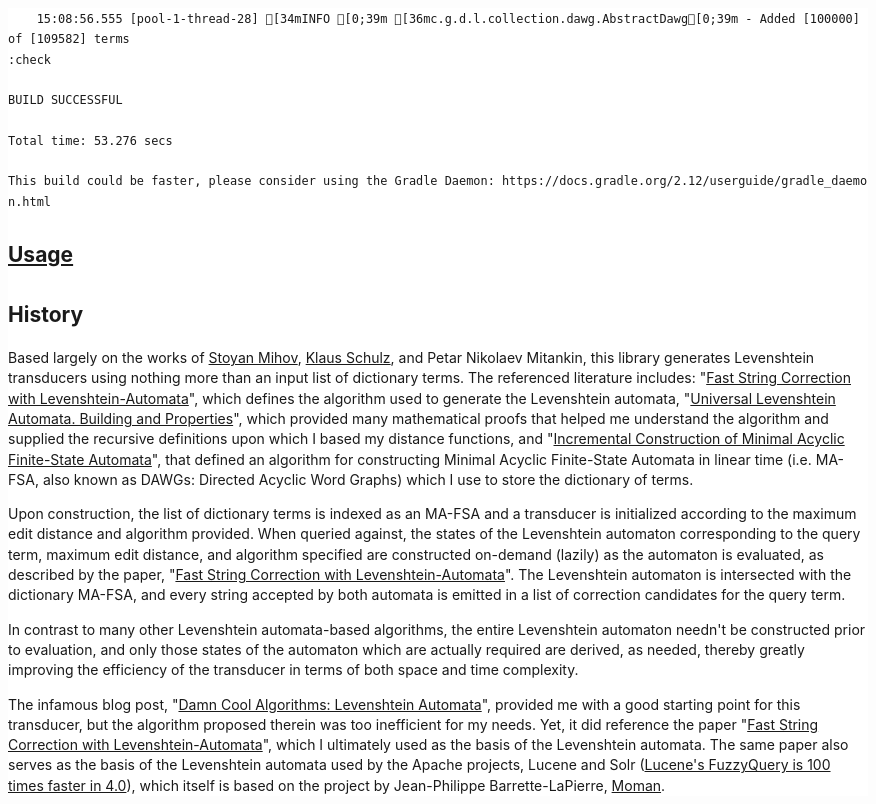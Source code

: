 ```
    15:08:56.555 [pool-1-thread-28] [34mINFO [0;39m [36mc.g.d.l.collection.dawg.AbstractDawg[0;39m - Added [100000] of [109582] terms
:check

BUILD SUCCESSFUL

Total time: 53.276 secs

This build could be faster, please consider using the Gradle Daemon: https://docs.gradle.org/2.12/userguide/gradle_daemon.html
```

[Usage](usage.md)
--------------

History
------------------

Based largely on the works of [Stoyan Mihov][stoyan-mihov],
[Klaus Schulz][klaus-schulz], and Petar Nikolaev Mitankin, this
library generates Levenshtein transducers using nothing more than an input list
of dictionary terms. The referenced literature includes:
"[Fast String Correction with Levenshtein-Automata][fast-string-correction-2002]",
which defines the algorithm used to generate the Levenshtein automata,
"[Universal Levenshtein Automata. Building and Properties][universal-automata-2005]",
which provided many mathematical proofs that helped me understand the algorithm
and supplied the recursive definitions upon which I based my distance functions,
and
"[Incremental Construction of Minimal Acyclic Finite-State Automata][incremental-construction-dawg-2000]",
that defined an algorithm for constructing Minimal Acyclic Finite-State
Automata in linear time (i.e. MA-FSA, also known as DAWGs: Directed Acyclic Word
Graphs) which I use to store the dictionary of terms.

Upon construction, the list of dictionary terms is indexed as an MA-FSA and a
transducer is initialized according to the maximum edit distance and algorithm
provided. When queried against, the states of the Levenshtein automaton
corresponding to the query term, maximum edit distance, and algorithm specified
are constructed on-demand (lazily) as the automaton is evaluated, as described
by the paper,
"[Fast String Correction with Levenshtein-Automata][fast-string-correction-2002]".
The Levenshtein automaton is intersected with the dictionary MA-FSA, and every
string accepted by both automata is emitted in a list of correction candidates
for the query term.

In contrast to many other Levenshtein automata-based algorithms, the entire
Levenshtein automaton needn't be constructed prior to evaluation, and only those
states of the automaton which are actually required are derived, as needed,
thereby greatly improving the efficiency of the transducer in terms of both
space and time complexity.

The infamous blog post,
"[Damn Cool Algorithms: Levenshtein Automata][damn-cool-algos-levenshtein-automata-2010]",
provided me with a good starting point for this transducer, but the algorithm
proposed therein was too inefficient for my needs.  Yet, it did reference the
paper
"[Fast String Correction with Levenshtein-Automata][fast-string-correction-2002]",
which I ultimately used as the basis of the Levenshtein automata.  The same
paper also serves as the basis of the Levenshtein automata used by the Apache
projects, Lucene and Solr ([Lucene's FuzzyQuery is 100 times faster in 4.0][lucene-fuzzy-2011]),
which itself is based on the project by Jean-Philippe Barrette-LaPierre, [Moman][moman].


[coursera-automata]: https://class.coursera.org/automata "Jeffrey Ullman (Coursera)"
[coursera-compilers]: https://class.coursera.org/compilers "Alex Aiken (Coursera)"
[coursera-nlp]: https://class.coursera.org/nlp "Dan Jurafsky and Chris Manning (Coursera)"
[damn-cool-algos-levenshtein-automata-2010]: http://blog.notdot.net/2010/07/Damn-Cool-Algorithms-Levenshtein-Automata "Nick Johnson (2010)"
[dict-compress-dawg-2011]: http://stevehanov.ca/blog/index.php?id=115 "Steve Hanov (2011)"
[fast-easy-correct-trie-2011]: http://stevehanov.ca/blog/index.php?id=114 "Steve Hanov (2011)"
[fast-string-correction-2002]: http://citeseerx.ist.psu.edu/viewdoc/summary?doi=10.1.1.16.652 "Klaus Schulz and Stoyan Mihov (2002)"
[incremental-construction-dawg-2000]: http://dl.acm.org/citation.cfm?id=971842 "Jan Daciuk, Bruce W. Watson, Stoyan Mihov, and Richard E. Watson (2000)"
[klaus-schulz]: http://www.klaus-schulze.com/ "Klaus Schulz"
[lucene-fuzzy-2011]: http://blog.mikemccandless.com/2011/03/lucenes-fuzzyquery-is-100-times-faster.html "Michael McCandless (2011)"
[moman]: https://sites.google.com/site/rrettesite/moman "Moman"
[rao-li]: http://www.usca.edu/math/~mathdept/rli/ "Dr. Rao Li"
[stoyan-mihov]: http://www.lml.bas.bg/~stoyan/ "Stoyan Mihov"
[universal-automata-2005]: http://www.fmi.uni-sofia.bg/fmi/logic/theses/mitankin-en.pdf "Petar Nikolaev Mitankin (2005)"
[usca]: http://web.usca.edu/ "University of South Carolina Aiken"
[live-demo]: http://universal-automata.github.io/liblevenshtein/
[github-author]: https://github.com/dylon "Dylon Edwards <dylon.devo+liblevenshtein-java@gmail.com>"
[github-demo]: http://universal-automata.github.io/liblevenshtein/ "liblevenshtein demo"
[github-email]: mailto:dylon.devo+liblevenshtein-java@gmail.com "Dylon Edwards <dylon.devo+liblevenshtein-java@gmail.com>"
[github-repo]: https://github.com/universal-automata/liblevenshtein-java/ "universal-automata/liblevenshtein-java"
[wikipedia-damerau-levenshtein-distance]: https://en.wikipedia.org/wiki/Damerau%E2%80%93Levenshtein_distance "Damerau–Levenshtein distance"
[wikipedia-levenshtein-distance]: https://en.wikipedia.org/wiki/Levenshtein_distance "Levenshtein distance"
[master-branch]: https://github.com/universal-automata/liblevenshtein-java/tree/master
[release-branch]: https://github.com/universal-automata/liblevenshtein-java/tree/release
[wiki]: http://universal-automata.github.io/liblevenshtein-java/docs/wiki/2.2.2/index.md "liblevenshtein 2.2.2 Wiki"
[javadoc]: http://universal-automata.github.io/liblevenshtein-java/docs/javadoc/2.2.2/index.html "liblevenshtein 2.2.2 API"
[tagged-source]: https://github.com/universal-automata/liblevenshtein-java/tree/2.2.2/src "liblevenshtein 2.2.2"
[java-lib]: https://github.com/universal-automata/liblevenshtein-java "liblevenshtein-java"
[java-cli]: https://github.com/universal-automata/liblevenshtein-java-cli "liblevenshtein-java-cli"
[java-cli-readme]: https://github.com/universal-automata/liblevenshtein-java-cli/blob/master/README.md "liblevenshtein-java-cli, README.md"
[javadoc/Iterable]: https://docs.oracle.com/javase/1.8/docs/api/java/lang/Iterable.html?is-external=true "java.lang.Iterable"
[javadoc/Iterator.next()]: https://docs.oracle.com/javase/1.8/docs/api/java/util/Iterator.html#next-- "java.util.Iterator.next()"
[javadoc/Iterator]: https://docs.oracle.com/javase/1.8/docs/api/java/util/Iterator.html "java.util.Iterator"
[javadoc/String]: https://docs.oracle.com/javase/1.8/docs/api/java/lang/String.html "java.lang.String"
[javadoc/Algorithm.MERGE_AND_SPLIT]: http://universal-automata.github.io/liblevenshtein-java/docs/javadoc/2.2.2/com/github/dylon/liblevenshtein/levenshtein/Algorithm.html#MERGE_AND_SPLIT "Algorithm.MERGE_AND_SPLIT"
[javadoc/Algorithm.STANDARD]: http://universal-automata.github.io/liblevenshtein-java/docs/javadoc/2.2.2/com/github/dylon/liblevenshtein/levenshtein/Algorithm.html#STANDARD "Algorithm.STANDARD"
[javadoc/Algorithm.TRANSPOSITION]: http://universal-automata.github.io/liblevenshtein-java/docs/javadoc/2.2.2/com/github/dylon/liblevenshtein/levenshtein/Algorithm.html#TRANSPOSITION "Algorithm.TRANSPOSITION"
[javadoc/ICandidateCollection]: http://universal-automata.github.io/liblevenshtein-java/docs/javadoc/2.2.2/com/github/dylon/liblevenshtein/levenshtein/ICandidateCollection.html "ICandidateCollection"
[javadoc/ITransducer.transduce(String)]: http://universal-automata.github.io/liblevenshtein-java/docs/javadoc/2.2.2/com/github/dylon/liblevenshtein/levenshtein/ITransducer.html#transduce-java.lang.String- "ITransducer.transduce(String):ICandidateCollection"
[javadoc/ITransducer.transduce(String,int)]: http://universal-automata.github.io/liblevenshtein-java/docs/javadoc/2.2.2/com/github/dylon/liblevenshtein/levenshtein/ITransducer.html#transduce-java.lang.String-int- "ITransducer.transduce(String,int):ICandidateCollection"
[javadoc/MemoizedMergeAndSplit.between(String,String)]: http://universal-automata.github.io/liblevenshtein-java/docs/javadoc/2.2.2/com/github/dylon/liblevenshtein/levenshtein/distance/MemoizedMergeAndSplit.html "MemoizedMergeAndSplit.between(String,String):int"
[javadoc/MemoizedStandard.between(String,String)]: http://universal-automata.github.io/liblevenshtein-java/docs/javadoc/2.2.2/com/github/dylon/liblevenshtein/levenshtein/distance/MemoizedStandard.html "MemoizedStandard.between(String,String):int"
[javadoc/MemoizedTransposition.between(String,String)]: http://universal-automata.github.io/liblevenshtein-java/docs/javadoc/2.2.2/com/github/dylon/liblevenshtein/levenshtein/distance/MemoizedTransposition.html "MemoizedTransposition.between(String,String):int"
[javadoc/TransducerBuilder.algorithm(Algorithm)]: http://universal-automata.github.io/liblevenshtein-java/docs/javadoc/2.2.2/com/github/dylon/liblevenshtein/levenshtein/factory/TransducerBuilder.html#algorithm-com.github.dylon.liblevenshtein.levenshtein.Algorithm- "TransducerBuilder.algorithm(Algorithm):TransducerBuilder"
[javadoc/TransducerBuilder.build()]: http://universal-automata.github.io/liblevenshtein-java/docs/javadoc/2.2.2/com/github/dylon/liblevenshtein/levenshtein/factory/TransducerBuilder.html#build-- "TransducerBuilder.build():ITransducer"
[javadoc/TransducerBuilder.defaultMaxDistance(int)]: http://universal-automata.github.io/liblevenshtein-java/docs/javadoc/2.2.2/com/github/dylon/liblevenshtein/levenshtein/factory/TransducerBuilder.html#defaultMaxDistance-int- "TransducerBuilder.defaultMaxDistance(int):TransducerBuilder"
[javadoc/TransducerBuilder.dictionary(Collection)]: http://universal-automata.github.io/liblevenshtein-java/docs/javadoc/2.2.2/com/github/dylon/liblevenshtein/levenshtein/factory/TransducerBuilder.html#dictionary-java.util.Collection- "TransducerBuilder.dictionary(Collection):TransducerBuilder"
[javadoc/TransducerBuilder.dictionary(Collection,boolean)]: http://universal-automata.github.io/liblevenshtein-java/docs/javadoc/2.2.2/com/github/dylon/liblevenshtein/levenshtein/factory/TransducerBuilder.html#dictionary-java.util.Collection-boolean- "TransducerBuilder.dictionary(Collection,boolean):TransducerBuilder"
[javadoc/TransducerBuilder.includeDistance(boolean)]: http://universal-automata.github.io/liblevenshtein-java/docs/javadoc/2.2.2/com/github/dylon/liblevenshtein/levenshtein/factory/TransducerBuilder.html#includeDistance-boolean- "TransducerBuilder.includeDistance(boolean):TransducerBuilder"
[javadoc/TransducerBuilder.maxCandidates(int)]: http://universal-automata.github.io/liblevenshtein-java/docs/javadoc/2.2.2/com/github/dylon/liblevenshtein/levenshtein/factory/TransducerBuilder.html#maxCandidates-int- "TransducerBuilder.maxCandidates(int):TransducerBuilder"
[src/Candidate]: https://github.com/universal-automata/liblevenshtein-java/blob/master/src/main/java/com/github/dylon/liblevenshtein/levenshtein/Candidate.java "Candidate.java"
[src/ITransducer]: https://github.com/universal-automata/liblevenshtein-java/blob/2.2.2/src/main/java/com/github/dylon/liblevenshtein/levenshtein/factory/TransducerBuilder.java "TransducerBuilder.java"
[src/TransducerBuilder.java]: https://github.com/universal-automata/liblevenshtein-java/blob/2.2.2/src/main/java/com/github/dylon/liblevenshtein/levenshtein/factory/TransducerBuilder.java "TransducerBuilder.java"
[src/build.gradle]: https://github.com/universal-automata/liblevenshtein-java/blob/2.2.2/build.gradle "build.gradle"